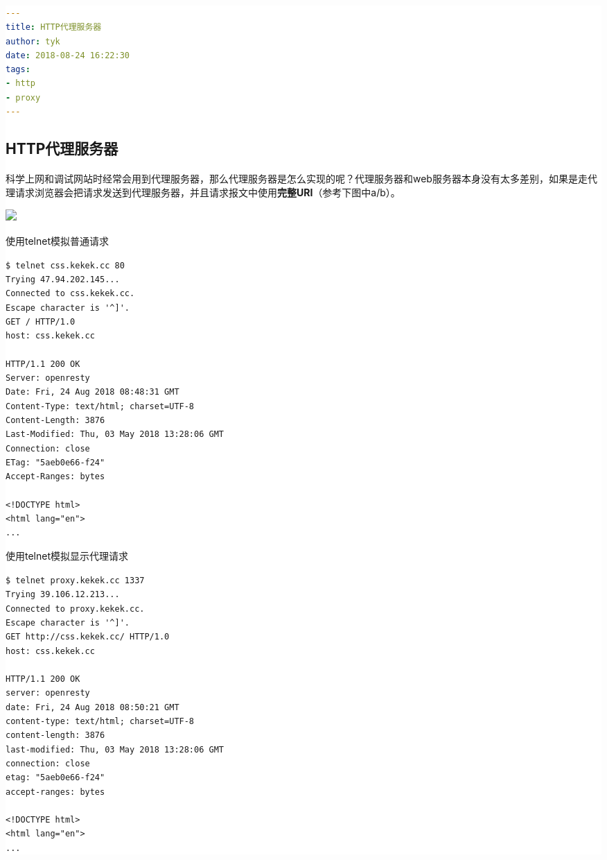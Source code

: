 ```yaml
---
title: HTTP代理服务器
author: tyk
date: 2018-08-24 16:22:30
tags: 
- http
- proxy
---
```

## HTTP代理服务器

科学上网和调试网站时经常会用到代理服务器，那么代理服务器是怎么实现的呢？代理服务器和web服务器本身没有太多差别，如果是走代理请求浏览器会把请求发送到代理服务器，并且请求报文中使用**完整URI**（参考下图中a/b）。

![](/images/http-proxy.png)

使用telnet模拟普通请求
```
$ telnet css.kekek.cc 80
Trying 47.94.202.145...
Connected to css.kekek.cc.
Escape character is '^]'.
GET / HTTP/1.0
host: css.kekek.cc

HTTP/1.1 200 OK
Server: openresty
Date: Fri, 24 Aug 2018 08:48:31 GMT
Content-Type: text/html; charset=UTF-8
Content-Length: 3876
Last-Modified: Thu, 03 May 2018 13:28:06 GMT
Connection: close
ETag: "5aeb0e66-f24"
Accept-Ranges: bytes

<!DOCTYPE html>
<html lang="en">
...
```

使用telnet模拟显示代理请求
```
$ telnet proxy.kekek.cc 1337
Trying 39.106.12.213...
Connected to proxy.kekek.cc.
Escape character is '^]'.
GET http://css.kekek.cc/ HTTP/1.0
host: css.kekek.cc

HTTP/1.1 200 OK
server: openresty
date: Fri, 24 Aug 2018 08:50:21 GMT
content-type: text/html; charset=UTF-8
content-length: 3876
last-modified: Thu, 03 May 2018 13:28:06 GMT
connection: close
etag: "5aeb0e66-f24"
accept-ranges: bytes

<!DOCTYPE html>
<html lang="en">
...
```
